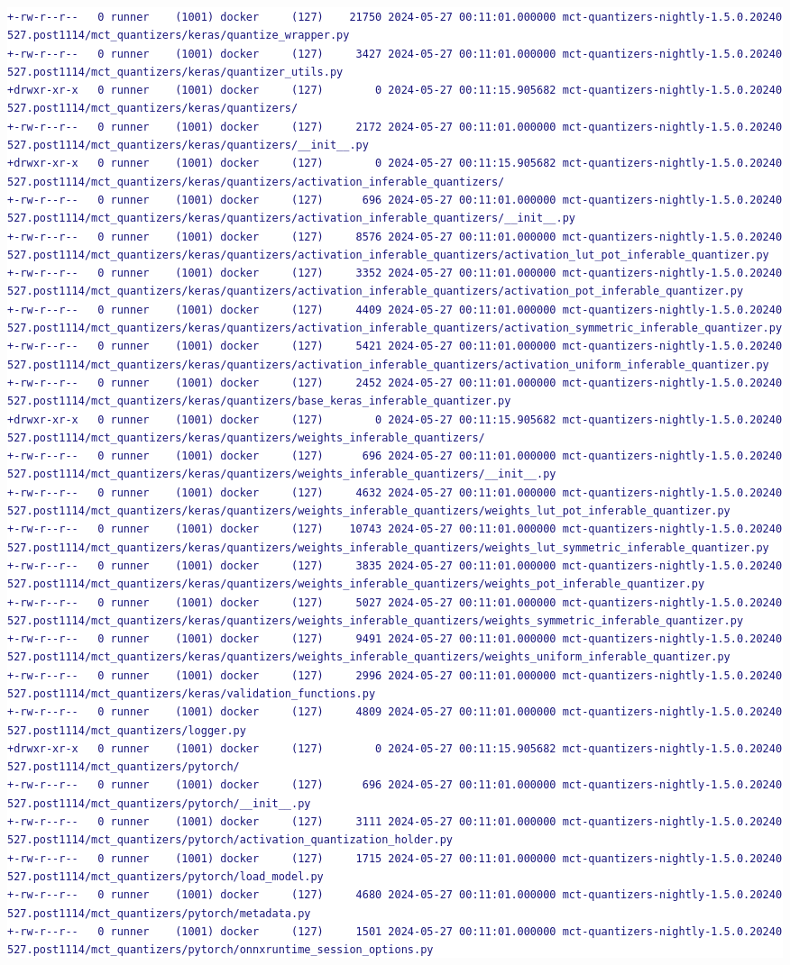 ```diff
+-rw-r--r--   0 runner    (1001) docker     (127)    21750 2024-05-27 00:11:01.000000 mct-quantizers-nightly-1.5.0.20240527.post1114/mct_quantizers/keras/quantize_wrapper.py
+-rw-r--r--   0 runner    (1001) docker     (127)     3427 2024-05-27 00:11:01.000000 mct-quantizers-nightly-1.5.0.20240527.post1114/mct_quantizers/keras/quantizer_utils.py
+drwxr-xr-x   0 runner    (1001) docker     (127)        0 2024-05-27 00:11:15.905682 mct-quantizers-nightly-1.5.0.20240527.post1114/mct_quantizers/keras/quantizers/
+-rw-r--r--   0 runner    (1001) docker     (127)     2172 2024-05-27 00:11:01.000000 mct-quantizers-nightly-1.5.0.20240527.post1114/mct_quantizers/keras/quantizers/__init__.py
+drwxr-xr-x   0 runner    (1001) docker     (127)        0 2024-05-27 00:11:15.905682 mct-quantizers-nightly-1.5.0.20240527.post1114/mct_quantizers/keras/quantizers/activation_inferable_quantizers/
+-rw-r--r--   0 runner    (1001) docker     (127)      696 2024-05-27 00:11:01.000000 mct-quantizers-nightly-1.5.0.20240527.post1114/mct_quantizers/keras/quantizers/activation_inferable_quantizers/__init__.py
+-rw-r--r--   0 runner    (1001) docker     (127)     8576 2024-05-27 00:11:01.000000 mct-quantizers-nightly-1.5.0.20240527.post1114/mct_quantizers/keras/quantizers/activation_inferable_quantizers/activation_lut_pot_inferable_quantizer.py
+-rw-r--r--   0 runner    (1001) docker     (127)     3352 2024-05-27 00:11:01.000000 mct-quantizers-nightly-1.5.0.20240527.post1114/mct_quantizers/keras/quantizers/activation_inferable_quantizers/activation_pot_inferable_quantizer.py
+-rw-r--r--   0 runner    (1001) docker     (127)     4409 2024-05-27 00:11:01.000000 mct-quantizers-nightly-1.5.0.20240527.post1114/mct_quantizers/keras/quantizers/activation_inferable_quantizers/activation_symmetric_inferable_quantizer.py
+-rw-r--r--   0 runner    (1001) docker     (127)     5421 2024-05-27 00:11:01.000000 mct-quantizers-nightly-1.5.0.20240527.post1114/mct_quantizers/keras/quantizers/activation_inferable_quantizers/activation_uniform_inferable_quantizer.py
+-rw-r--r--   0 runner    (1001) docker     (127)     2452 2024-05-27 00:11:01.000000 mct-quantizers-nightly-1.5.0.20240527.post1114/mct_quantizers/keras/quantizers/base_keras_inferable_quantizer.py
+drwxr-xr-x   0 runner    (1001) docker     (127)        0 2024-05-27 00:11:15.905682 mct-quantizers-nightly-1.5.0.20240527.post1114/mct_quantizers/keras/quantizers/weights_inferable_quantizers/
+-rw-r--r--   0 runner    (1001) docker     (127)      696 2024-05-27 00:11:01.000000 mct-quantizers-nightly-1.5.0.20240527.post1114/mct_quantizers/keras/quantizers/weights_inferable_quantizers/__init__.py
+-rw-r--r--   0 runner    (1001) docker     (127)     4632 2024-05-27 00:11:01.000000 mct-quantizers-nightly-1.5.0.20240527.post1114/mct_quantizers/keras/quantizers/weights_inferable_quantizers/weights_lut_pot_inferable_quantizer.py
+-rw-r--r--   0 runner    (1001) docker     (127)    10743 2024-05-27 00:11:01.000000 mct-quantizers-nightly-1.5.0.20240527.post1114/mct_quantizers/keras/quantizers/weights_inferable_quantizers/weights_lut_symmetric_inferable_quantizer.py
+-rw-r--r--   0 runner    (1001) docker     (127)     3835 2024-05-27 00:11:01.000000 mct-quantizers-nightly-1.5.0.20240527.post1114/mct_quantizers/keras/quantizers/weights_inferable_quantizers/weights_pot_inferable_quantizer.py
+-rw-r--r--   0 runner    (1001) docker     (127)     5027 2024-05-27 00:11:01.000000 mct-quantizers-nightly-1.5.0.20240527.post1114/mct_quantizers/keras/quantizers/weights_inferable_quantizers/weights_symmetric_inferable_quantizer.py
+-rw-r--r--   0 runner    (1001) docker     (127)     9491 2024-05-27 00:11:01.000000 mct-quantizers-nightly-1.5.0.20240527.post1114/mct_quantizers/keras/quantizers/weights_inferable_quantizers/weights_uniform_inferable_quantizer.py
+-rw-r--r--   0 runner    (1001) docker     (127)     2996 2024-05-27 00:11:01.000000 mct-quantizers-nightly-1.5.0.20240527.post1114/mct_quantizers/keras/validation_functions.py
+-rw-r--r--   0 runner    (1001) docker     (127)     4809 2024-05-27 00:11:01.000000 mct-quantizers-nightly-1.5.0.20240527.post1114/mct_quantizers/logger.py
+drwxr-xr-x   0 runner    (1001) docker     (127)        0 2024-05-27 00:11:15.905682 mct-quantizers-nightly-1.5.0.20240527.post1114/mct_quantizers/pytorch/
+-rw-r--r--   0 runner    (1001) docker     (127)      696 2024-05-27 00:11:01.000000 mct-quantizers-nightly-1.5.0.20240527.post1114/mct_quantizers/pytorch/__init__.py
+-rw-r--r--   0 runner    (1001) docker     (127)     3111 2024-05-27 00:11:01.000000 mct-quantizers-nightly-1.5.0.20240527.post1114/mct_quantizers/pytorch/activation_quantization_holder.py
+-rw-r--r--   0 runner    (1001) docker     (127)     1715 2024-05-27 00:11:01.000000 mct-quantizers-nightly-1.5.0.20240527.post1114/mct_quantizers/pytorch/load_model.py
+-rw-r--r--   0 runner    (1001) docker     (127)     4680 2024-05-27 00:11:01.000000 mct-quantizers-nightly-1.5.0.20240527.post1114/mct_quantizers/pytorch/metadata.py
+-rw-r--r--   0 runner    (1001) docker     (127)     1501 2024-05-27 00:11:01.000000 mct-quantizers-nightly-1.5.0.20240527.post1114/mct_quantizers/pytorch/onnxruntime_session_options.py
```